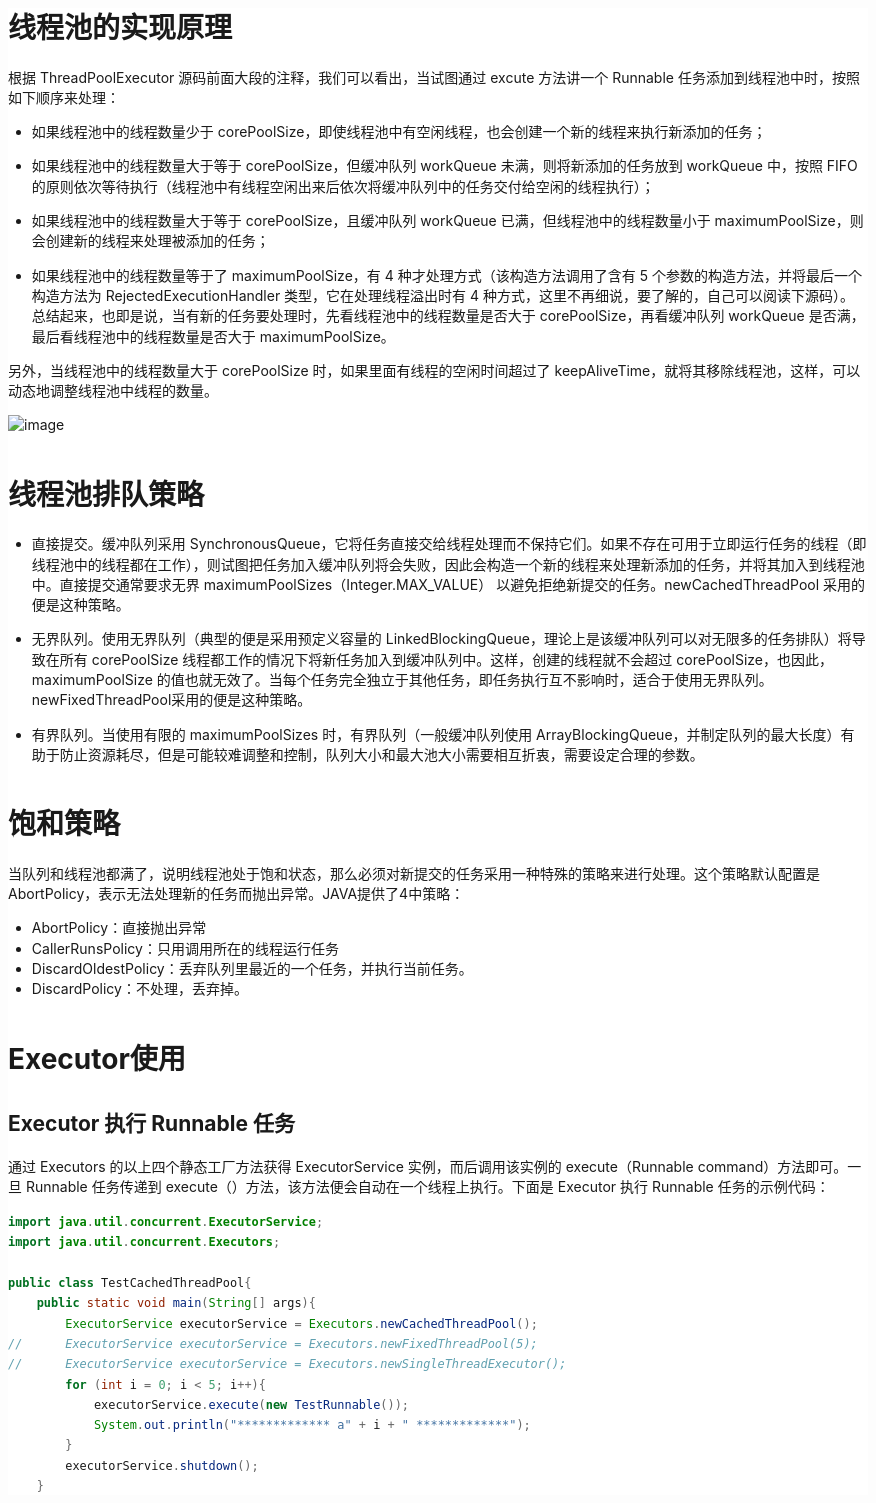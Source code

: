 # 线程池的实现原理

根据 ThreadPoolExecutor 源码前面大段的注释，我们可以看出，当试图通过 excute 方法讲一个 Runnable 任务添加到线程池中时，按照如下顺序来处理：

- 如果线程池中的线程数量少于 corePoolSize，即使线程池中有空闲线程，也会创建一个新的线程来执行新添加的任务；

- 如果线程池中的线程数量大于等于 corePoolSize，但缓冲队列 workQueue 未满，则将新添加的任务放到 workQueue 中，按照 FIFO 的原则依次等待执行（线程池中有线程空闲出来后依次将缓冲队列中的任务交付给空闲的线程执行）；

- 如果线程池中的线程数量大于等于 corePoolSize，且缓冲队列 workQueue 已满，但线程池中的线程数量小于 maximumPoolSize，则会创建新的线程来处理被添加的任务；

- 如果线程池中的线程数量等于了 maximumPoolSize，有 4 种才处理方式（该构造方法调用了含有 5 个参数的构造方法，并将最后一个构造方法为 RejectedExecutionHandler 类型，它在处理线程溢出时有 4 种方式，这里不再细说，要了解的，自己可以阅读下源码）。
总结起来，也即是说，当有新的任务要处理时，先看线程池中的线程数量是否大于 corePoolSize，再看缓冲队列 workQueue 是否满，最后看线程池中的线程数量是否大于 maximumPoolSize。

另外，当线程池中的线程数量大于 corePoolSize 时，如果里面有线程的空闲时间超过了 keepAliveTime，就将其移除线程池，这样，可以动态地调整线程池中线程的数量。

![image](https://jasperbalcony.github.io/images/concurrent/tpool-1.jpg)

# 线程池排队策略

- 直接提交。缓冲队列采用 SynchronousQueue，它将任务直接交给线程处理而不保持它们。如果不存在可用于立即运行任务的线程（即线程池中的线程都在工作），则试图把任务加入缓冲队列将会失败，因此会构造一个新的线程来处理新添加的任务，并将其加入到线程池中。直接提交通常要求无界 maximumPoolSizes（Integer.MAX_VALUE） 以避免拒绝新提交的任务。newCachedThreadPool 采用的便是这种策略。

- 无界队列。使用无界队列（典型的便是采用预定义容量的 LinkedBlockingQueue，理论上是该缓冲队列可以对无限多的任务排队）将导致在所有 corePoolSize 线程都工作的情况下将新任务加入到缓冲队列中。这样，创建的线程就不会超过 corePoolSize，也因此，maximumPoolSize 的值也就无效了。当每个任务完全独立于其他任务，即任务执行互不影响时，适合于使用无界队列。newFixedThreadPool采用的便是这种策略。

- 有界队列。当使用有限的 maximumPoolSizes 时，有界队列（一般缓冲队列使用 ArrayBlockingQueue，并制定队列的最大长度）有助于防止资源耗尽，但是可能较难调整和控制，队列大小和最大池大小需要相互折衷，需要设定合理的参数。

# 饱和策略

当队列和线程池都满了，说明线程池处于饱和状态，那么必须对新提交的任务采用一种特殊的策略来进行处理。这个策略默认配置是AbortPolicy，表示无法处理新的任务而抛出异常。JAVA提供了4中策略：

- AbortPolicy：直接抛出异常
- CallerRunsPolicy：只用调用所在的线程运行任务
- DiscardOldestPolicy：丢弃队列里最近的一个任务，并执行当前任务。
- DiscardPolicy：不处理，丢弃掉。

# Executor使用

## Executor 执行 Runnable 任务
通过 Executors 的以上四个静态工厂方法获得 ExecutorService 实例，而后调用该实例的 execute（Runnable command）方法即可。一旦 Runnable 任务传递到 execute（）方法，该方法便会自动在一个线程上执行。下面是 Executor 执行 Runnable 任务的示例代码：

```java
import java.util.concurrent.ExecutorService;   
import java.util.concurrent.Executors;   

public class TestCachedThreadPool{   
    public static void main(String[] args){   
        ExecutorService executorService = Executors.newCachedThreadPool();   
//      ExecutorService executorService = Executors.newFixedThreadPool(5);  
//      ExecutorService executorService = Executors.newSingleThreadExecutor();  
        for (int i = 0; i < 5; i++){   
            executorService.execute(new TestRunnable());   
            System.out.println("************* a" + i + " *************");   
        }   
        executorService.shutdown();   
    }   
```